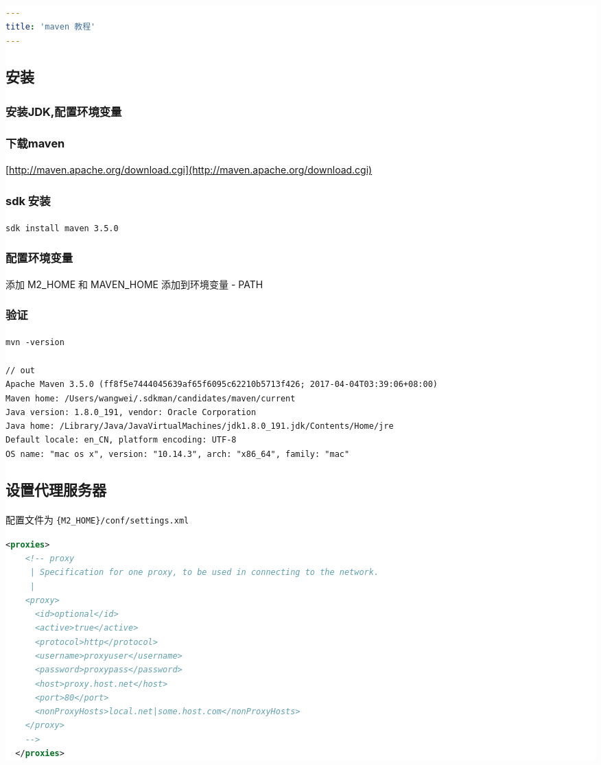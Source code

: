 ```yaml
---
title: 'maven 教程'
---
```


## 安装
### 安装JDK,配置环境变量
### 下载maven

[http://maven.apache.org/download.cgi](http://maven.apache.org/download.cgi)

### sdk 安装

```shell
sdk install maven 3.5.0
```
### 配置环境变量

添加 M2_HOME 和 MAVEN_HOME
添加到环境变量 - PATH

### 验证

```shell
mvn -version

// out
Apache Maven 3.5.0 (ff8f5e7444045639af65f6095c62210b5713f426; 2017-04-04T03:39:06+08:00)
Maven home: /Users/wangwei/.sdkman/candidates/maven/current
Java version: 1.8.0_191, vendor: Oracle Corporation
Java home: /Library/Java/JavaVirtualMachines/jdk1.8.0_191.jdk/Contents/Home/jre
Default locale: en_CN, platform encoding: UTF-8
OS name: "mac os x", version: "10.14.3", arch: "x86_64", family: "mac"
```

## 设置代理服务器

配置文件为 `{M2_HOME}/conf/settings.xml`

```xml
<proxies>
    <!-- proxy
     | Specification for one proxy, to be used in connecting to the network.
     |
    <proxy>
      <id>optional</id>
      <active>true</active>
      <protocol>http</protocol>
      <username>proxyuser</username>
      <password>proxypass</password>
      <host>proxy.host.net</host>
      <port>80</port>
      <nonProxyHosts>local.net|some.host.com</nonProxyHosts>
    </proxy>
    -->
  </proxies>
```
